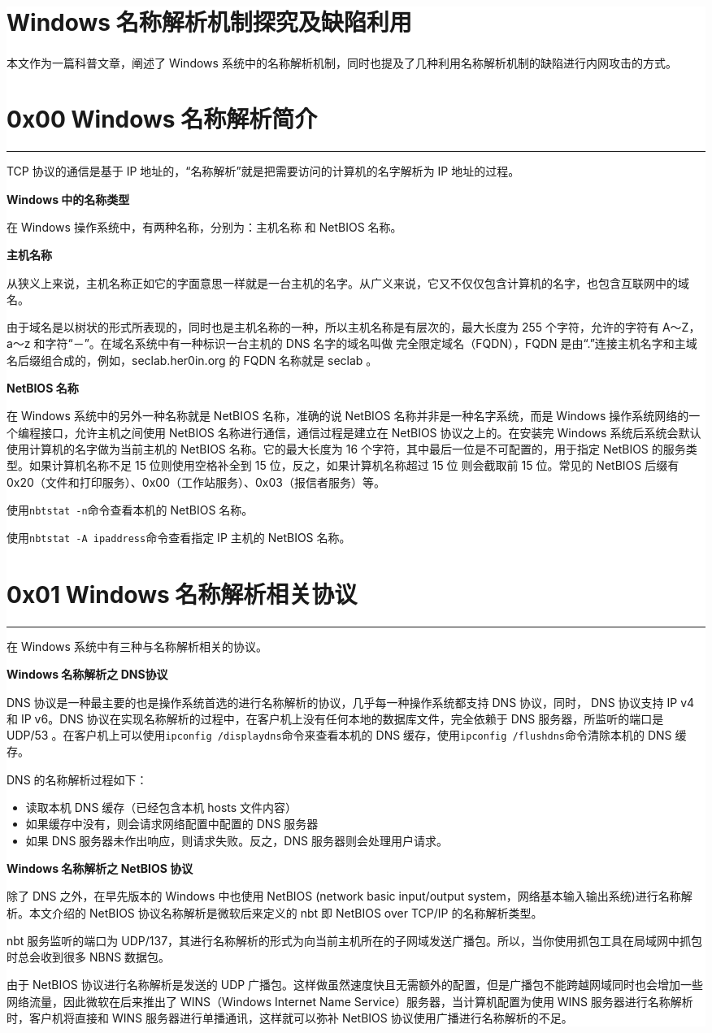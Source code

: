 # Windows 名称解析机制探究及缺陷利用

本文作为一篇科普文章，阐述了 Windows 系统中的名称解析机制，同时也提及了几种利用名称解析机制的缺陷进行内网攻击的方式。

0x00 Windows 名称解析简介
===================

* * *

TCP 协议的通信是基于 IP 地址的，“名称解析”就是把需要访问的计算机的名字解析为 IP 地址的过程。

**Windows 中的名称类型**

在 Windows 操作系统中，有两种名称，分别为：主机名称 和 NetBIOS 名称。

**主机名称**

从狭义上来说，主机名称正如它的字面意思一样就是一台主机的名字。从广义来说，它又不仅仅包含计算机的名字，也包含互联网中的域名。

由于域名是以树状的形式所表现的，同时也是主机名称的一种，所以主机名称是有层次的，最大长度为 255 个字符，允许的字符有 A～Z，a～z 和字符“－”。在域名系统中有一种标识一台主机的 DNS 名字的域名叫做 完全限定域名（FQDN），FQDN 是由“.”连接主机名字和主域名后缀组合成的，例如，seclab.her0in.org 的 FQDN 名称就是 seclab 。

**NetBIOS 名称**

在 Windows 系统中的另外一种名称就是 NetBIOS 名称，准确的说 NetBIOS 名称并非是一种名字系统，而是 Windows 操作系统网络的一个编程接口，允许主机之间使用 NetBIOS 名称进行通信，通信过程是建立在 NetBIOS 协议之上的。在安装完 Windows 系统后系统会默认使用计算机的名字做为当前主机的 NetBIOS 名称。它的最大长度为 16 个字符，其中最后一位是不可配置的，用于指定 NetBIOS 的服务类型。如果计算机名称不足 15 位则使用空格补全到 15 位，反之，如果计算机名称超过 15 位 则会截取前 15 位。常见的 NetBIOS 后缀有 0x20（文件和打印服务）、0x00（工作站服务）、0x03（报信者服务）等。

使用`nbtstat -n`命令查看本机的 NetBIOS 名称。

使用`nbtstat -A ipaddress`命令查看指定 IP 主机的 NetBIOS 名称。

0x01 Windows 名称解析相关协议
=====================

* * *

在 Windows 系统中有三种与名称解析相关的协议。

**Windows 名称解析之 DNS协议**

DNS 协议是一种最主要的也是操作系统首选的进行名称解析的协议，几乎每一种操作系统都支持 DNS 协议，同时， DNS 协议支持 IP v4 和 IP v6。DNS 协议在实现名称解析的过程中，在客户机上没有任何本地的数据库文件，完全依赖于 DNS 服务器，所监听的端口是 UDP/53 。在客户机上可以使用`ipconfig /displaydns`命令来查看本机的 DNS 缓存，使用`ipconfig /flushdns`命令清除本机的 DNS 缓存。

DNS 的名称解析过程如下：

*   读取本机 DNS 缓存（已经包含本机 hosts 文件内容）
*   如果缓存中没有，则会请求网络配置中配置的 DNS 服务器
*   如果 DNS 服务器未作出响应，则请求失败。反之，DNS 服务器则会处理用户请求。

**Windows 名称解析之 NetBIOS 协议**

除了 DNS 之外，在早先版本的 Windows 中也使用 NetBIOS (network basic input/output system，网络基本输入输出系统)进行名称解析。本文介绍的 NetBIOS 协议名称解析是微软后来定义的 nbt 即 NetBIOS over TCP/IP 的名称解析类型。

nbt 服务监听的端口为 UDP/137，其进行名称解析的形式为向当前主机所在的子网域发送广播包。所以，当你使用抓包工具在局域网中抓包时总会收到很多 NBNS 数据包。

由于 NetBIOS 协议进行名称解析是发送的 UDP 广播包。这样做虽然速度快且无需额外的配置，但是广播包不能跨越网域同时也会增加一些网络流量，因此微软在后来推出了 WINS（Windows Internet Name Service）服务器，当计算机配置为使用 WINS 服务器进行名称解析时，客户机将直接和 WINS 服务器进行单播通讯，这样就可以弥补 NetBIOS 协议使用广播进行名称解析的不足。
